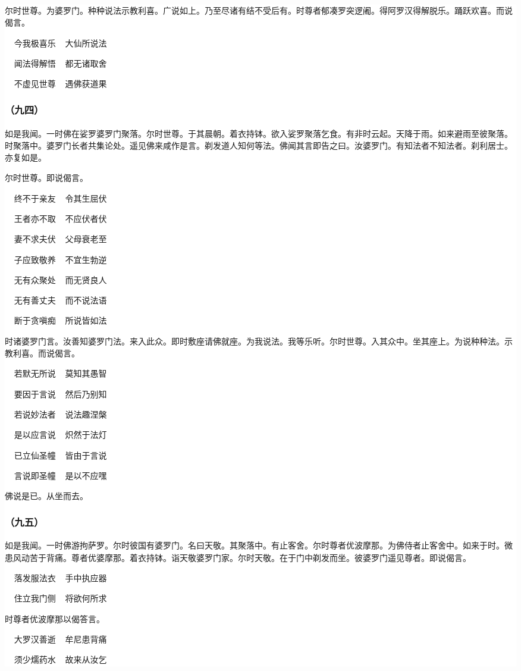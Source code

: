 尔时世尊。为婆罗门。种种说法示教利喜。广说如上。乃至尽诸有结不受后有。时尊者郁凑罗突逻阇。得阿罗汉得解脱乐。踊跃欢喜。而说偈言。

&nbsp;&nbsp;&nbsp;&nbsp;今我极喜乐&nbsp;&nbsp;&nbsp;&nbsp;大仙所说法

&nbsp;&nbsp;&nbsp;&nbsp;闻法得解悟&nbsp;&nbsp;&nbsp;&nbsp;都无诸取舍

&nbsp;&nbsp;&nbsp;&nbsp;不虚见世尊&nbsp;&nbsp;&nbsp;&nbsp;遇佛获道果


### （九四）

如是我闻。一时佛在娑罗婆罗门聚落。尔时世尊。于其晨朝。着衣持钵。欲入娑罗聚落乞食。有非时云起。天降于雨。如来避雨至彼聚落。时聚落中。婆罗门长者共集论处。遥见佛来咸作是言。剃发道人知何等法。佛闻其言即告之曰。汝婆罗门。有知法者不知法者。刹利居士。亦复如是。

尔时世尊。即说偈言。

&nbsp;&nbsp;&nbsp;&nbsp;终不于亲友&nbsp;&nbsp;&nbsp;&nbsp;令其生屈伏

&nbsp;&nbsp;&nbsp;&nbsp;王者亦不取&nbsp;&nbsp;&nbsp;&nbsp;不应伏者伏

&nbsp;&nbsp;&nbsp;&nbsp;妻不求夫伏&nbsp;&nbsp;&nbsp;&nbsp;父母衰老至

&nbsp;&nbsp;&nbsp;&nbsp;子应致敬养&nbsp;&nbsp;&nbsp;&nbsp;不宜生勃逆

&nbsp;&nbsp;&nbsp;&nbsp;无有众聚处&nbsp;&nbsp;&nbsp;&nbsp;而无贤良人

&nbsp;&nbsp;&nbsp;&nbsp;无有善丈夫&nbsp;&nbsp;&nbsp;&nbsp;而不说法语

&nbsp;&nbsp;&nbsp;&nbsp;断于贪嗔痴&nbsp;&nbsp;&nbsp;&nbsp;所说皆如法


时诸婆罗门言。汝善知婆罗门法。来入此众。即时敷座请佛就座。为我说法。我等乐听。尔时世尊。入其众中。坐其座上。为说种种法。示教利喜。而说偈言。

&nbsp;&nbsp;&nbsp;&nbsp;若默无所说&nbsp;&nbsp;&nbsp;&nbsp;莫知其愚智

&nbsp;&nbsp;&nbsp;&nbsp;要因于言说&nbsp;&nbsp;&nbsp;&nbsp;然后乃别知

&nbsp;&nbsp;&nbsp;&nbsp;若说妙法者&nbsp;&nbsp;&nbsp;&nbsp;说法趣涅槃

&nbsp;&nbsp;&nbsp;&nbsp;是以应言说&nbsp;&nbsp;&nbsp;&nbsp;炽然于法灯

&nbsp;&nbsp;&nbsp;&nbsp;已立仙圣幢&nbsp;&nbsp;&nbsp;&nbsp;皆由于言说

&nbsp;&nbsp;&nbsp;&nbsp;言说即圣幢&nbsp;&nbsp;&nbsp;&nbsp;是以不应嘿


佛说是已。从坐而去。

### （九五）

如是我闻。一时佛游拘萨罗。尔时彼国有婆罗门。名曰天敬。其聚落中。有止客舍。尔时尊者优波摩那。为佛侍者止客舍中。如来于时。微患风动苦于背痛。尊者优婆摩那。着衣持钵。诣天敬婆罗门家。尔时天敬。在于门中剃发而坐。彼婆罗门遥见尊者。即说偈言。

&nbsp;&nbsp;&nbsp;&nbsp;落发服法衣&nbsp;&nbsp;&nbsp;&nbsp;手中执应器

&nbsp;&nbsp;&nbsp;&nbsp;住立我门侧&nbsp;&nbsp;&nbsp;&nbsp;将欲何所求


时尊者优波摩那以偈答言。

&nbsp;&nbsp;&nbsp;&nbsp;大罗汉善逝&nbsp;&nbsp;&nbsp;&nbsp;牟尼患背痛

&nbsp;&nbsp;&nbsp;&nbsp;须少燸药水&nbsp;&nbsp;&nbsp;&nbsp;故来从汝乞

